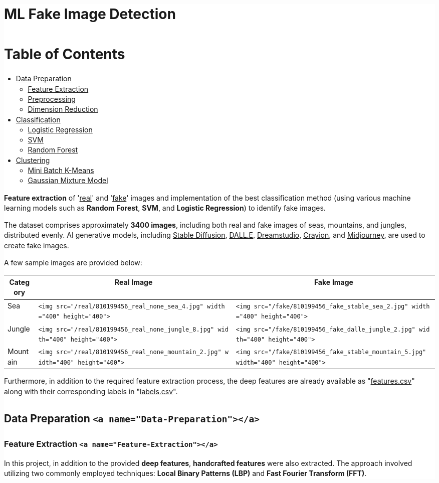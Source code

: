 
# ML Fake Image Detection

# Table of Contents

- [Data Preparation](#Data-Preparation)
  - [Feature Extraction](#Feature-Extraction)
  - [Preprocessing](#Preprocessing)
  - [Dimension Reduction](#Dimension-Reduction)
- [Classification](#Classification)
  - [Logistic Regression](#Logistic-Regression)
  - [SVM](#SVM)
  - [Random Forest](#Random-Forest)
- [Clustering](#Clustering)
  - [Mini Batch K-Means](#K-Means)
  - [Gaussian Mixture Model](#GMM)

**Feature extraction** of '[real](https://github.com/fardinabbasi/ML_Fake_Image_Detection/tree/main/real)' and '[fake](https://github.com/fardinabbasi/ML_Fake_Image_Detection/tree/main/fake)' images and implementation of the best classification method (using various machine learning models such as **Random Forest**, **SVM**, and **Logistic Regression**) to identify fake images.

The dataset comprises approximately **3400 images**, including both real and fake images of seas, mountains, and jungles, distributed evenly. AI generative models, including [Stable Diffusion](https://stablediffusionweb.com/#demo), [DALL.E](https://openai.com/dall-e-2), [Dreamstudio](https://beta.dreamstudio.ai/dream), [Crayion](https://www.craiyon.com/), and [Midjourney](https://www.midjourney.com/home/?callbackUrl=%2Fapp%2F), are used to create fake images.

A few sample images are provided below:

| Category | Real Image                                                                        | Fake Image                                                                          |
| -------- | --------------------------------------------------------------------------------- | ----------------------------------------------------------------------------------- |
| Sea      | `<img src="/real/810199456_real_none_sea_4.jpg" width="400" height="400">`      | `<img src="/fake/810199456_fake_stable_sea_2.jpg" width="400" height="400">`      |
| Jungle   | `<img src="/real/810199456_real_none_jungle_8.jpg" width="400" height="400">`   | `<img src="/fake/810199456_fake_dalle_jungle_2.jpg" width="400" height="400">`    |
| Mountain | `<img src="/real/810199456_real_none_mountain_2.jpg" width="400" height="400">` | `<img src="/fake/810199456_fake_stable_mountain_5.jpg" width="400" height="400">` |

Furthermore, in addition to the required feature extraction process, the deep features are already available as "[features.csv](https://github.com/fardinabbasi/ML_Fake_Image_Detection/blob/main/features.csv)" along with their corresponding labels in "[labels.csv](https://github.com/fardinabbasi/ML_Fake_Image_Detection/blob/main/labels.csv)".

## Data Preparation `<a name="Data-Preparation"></a>`

### Feature Extraction `<a name="Feature-Extraction"></a>`

In this project, in addition to the provided **deep features**, **handcrafted features** were also extracted. The approach involved utilizing two commonly employed techniques: **Local Binary Patterns (LBP)** and **Fast Fourier Transform (FFT)**.

